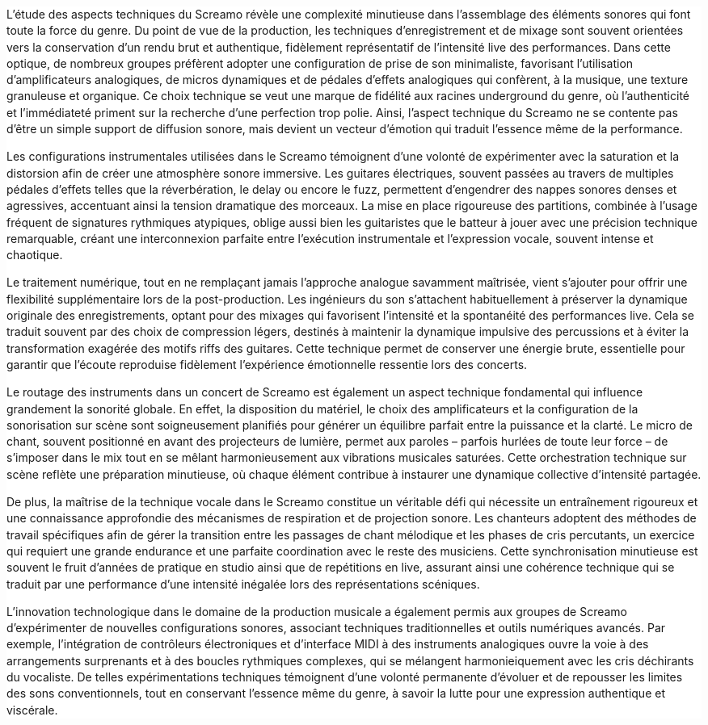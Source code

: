 L’étude des aspects techniques du Screamo révèle une complexité minutieuse dans l’assemblage des éléments sonores qui font toute la force du genre. Du point de vue de la production, les techniques d’enregistrement et de mixage sont souvent orientées vers la conservation d’un rendu brut et authentique, fidèlement représentatif de l’intensité live des performances. Dans cette optique, de nombreux groupes préfèrent adopter une configuration de prise de son minimaliste, favorisant l’utilisation d’amplificateurs analogiques, de micros dynamiques et de pédales d’effets analogiques qui confèrent, à la musique, une texture granuleuse et organique. Ce choix technique se veut une marque de fidélité aux racines underground du genre, où l’authenticité et l’immédiateté priment sur la recherche d’une perfection trop polie. Ainsi, l’aspect technique du Screamo ne se contente pas d’être un simple support de diffusion sonore, mais devient un vecteur d’émotion qui traduit l’essence même de la performance.

Les configurations instrumentales utilisées dans le Screamo témoignent d’une volonté de expérimenter avec la saturation et la distorsion afin de créer une atmosphère sonore immersive. Les guitares électriques, souvent passées au travers de multiples pédales d’effets telles que la réverbération, le delay ou encore le fuzz, permettent d’engendrer des nappes sonores denses et agressives, accentuant ainsi la tension dramatique des morceaux. La mise en place rigoureuse des partitions, combinée à l’usage fréquent de signatures rythmiques atypiques, oblige aussi bien les guitaristes que le batteur à jouer avec une précision technique remarquable, créant une interconnexion parfaite entre l’exécution instrumentale et l’expression vocale, souvent intense et chaotique.

Le traitement numérique, tout en ne remplaçant jamais l’approche analogue savamment maîtrisée, vient s’ajouter pour offrir une flexibilité supplémentaire lors de la post-production. Les ingénieurs du son s’attachent habituellement à préserver la dynamique originale des enregistrements, optant pour des mixages qui favorisent l’intensité et la spontanéité des performances live. Cela se traduit souvent par des choix de compression légers, destinés à maintenir la dynamique impulsive des percussions et à éviter la transformation exagérée des motifs riffs des guitares. Cette technique permet de conserver une énergie brute, essentielle pour garantir que l’écoute reproduise fidèlement l’expérience émotionnelle ressentie lors des concerts.

Le routage des instruments dans un concert de Screamo est également un aspect technique fondamental qui influence grandement la sonorité globale. En effet, la disposition du matériel, le choix des amplificateurs et la configuration de la sonorisation sur scène sont soigneusement planifiés pour générer un équilibre parfait entre la puissance et la clarté. Le micro de chant, souvent positionné en avant des projecteurs de lumière, permet aux paroles – parfois hurlées de toute leur force – de s’imposer dans le mix tout en se mêlant harmonieusement aux vibrations musicales saturées. Cette orchestration technique sur scène reflète une préparation minutieuse, où chaque élément contribue à instaurer une dynamique collective d’intensité partagée.

De plus, la maîtrise de la technique vocale dans le Screamo constitue un véritable défi qui nécessite un entraînement rigoureux et une connaissance approfondie des mécanismes de respiration et de projection sonore. Les chanteurs adoptent des méthodes de travail spécifiques afin de gérer la transition entre les passages de chant mélodique et les phases de cris percutants, un exercice qui requiert une grande endurance et une parfaite coordination avec le reste des musiciens. Cette synchronisation minutieuse est souvent le fruit d’années de pratique en studio ainsi que de repétitions en live, assurant ainsi une cohérence technique qui se traduit par une performance d’une intensité inégalée lors des représentations scéniques.

L’innovation technologique dans le domaine de la production musicale a également permis aux groupes de Screamo d’expérimenter de nouvelles configurations sonores, associant techniques traditionnelles et outils numériques avancés. Par exemple, l’intégration de contrôleurs électroniques et d’interface MIDI à des instruments analogiques ouvre la voie à des arrangements surprenants et à des boucles rythmiques complexes, qui se mélangent harmonieiquement avec les cris déchirants du vocaliste. De telles expérimentations techniques témoignent d’une volonté permanente d’évoluer et de repousser les limites des sons conventionnels, tout en conservant l’essence même du genre, à savoir la lutte pour une expression authentique et viscérale.
